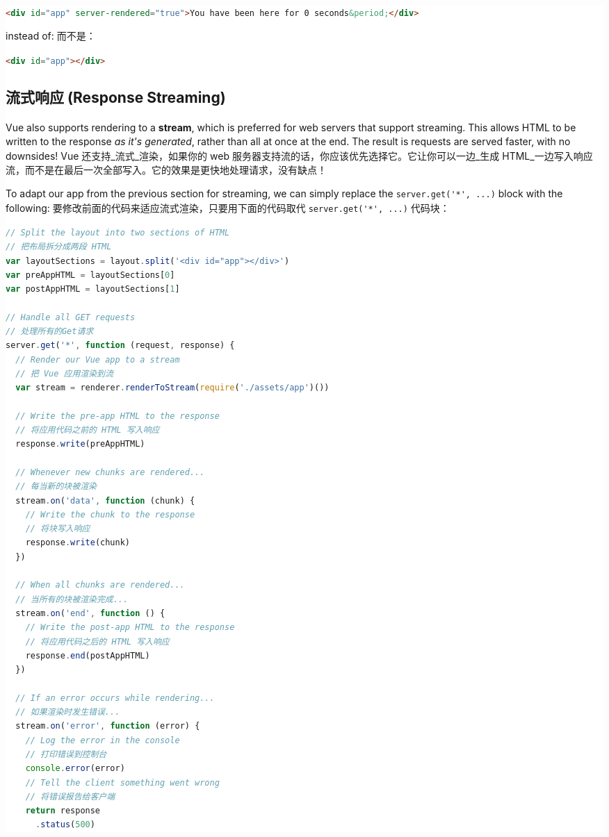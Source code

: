 ``` html
<div id="app" server-rendered="true">You have been here for 0 seconds&period;</div>
```

instead of:
而不是：

``` html
<div id="app"></div>
```

## 流式响应 (Response Streaming)

Vue also supports rendering to a __stream__, which is preferred for web servers that support streaming. This allows HTML to be written to the response _as it's generated_, rather than all at once at the end. The result is requests are served faster, with no downsides!
Vue 还支持_流式_渲染，如果你的 web 服务器支持流的话，你应该优先选择它。它让你可以一边_生成 HTML_一边写入响应流，而不是在最后一次全部写入。它的效果是更快地处理请求，没有缺点！

To adapt our app from the previous section for streaming, we can simply replace the `server.get('*', ...)` block with the following:
要修改前面的代码来适应流式渲染，只要用下面的代码取代 `server.get('*', ...)` 代码块：

``` js
// Split the layout into two sections of HTML
// 把布局拆分成两段 HTML
var layoutSections = layout.split('<div id="app"></div>')
var preAppHTML = layoutSections[0]
var postAppHTML = layoutSections[1]

// Handle all GET requests
// 处理所有的Get请求
server.get('*', function (request, response) {
  // Render our Vue app to a stream
  // 把 Vue 应用渲染到流
  var stream = renderer.renderToStream(require('./assets/app')())

  // Write the pre-app HTML to the response
  // 将应用代码之前的 HTML 写入响应
  response.write(preAppHTML)

  // Whenever new chunks are rendered...
  // 每当新的块被渲染
  stream.on('data', function (chunk) {
    // Write the chunk to the response
    // 将块写入响应
    response.write(chunk)
  })

  // When all chunks are rendered...
  // 当所有的块被渲染完成...
  stream.on('end', function () {
    // Write the post-app HTML to the response
    // 将应用代码之后的 HTML 写入响应
    response.end(postAppHTML)
  })

  // If an error occurs while rendering...
  // 如果渲染时发生错误...
  stream.on('error', function (error) {
    // Log the error in the console
    // 打印错误到控制台
    console.error(error)
    // Tell the client something went wrong
    // 将错误报告给客户端
    return response
      .status(500)
```
